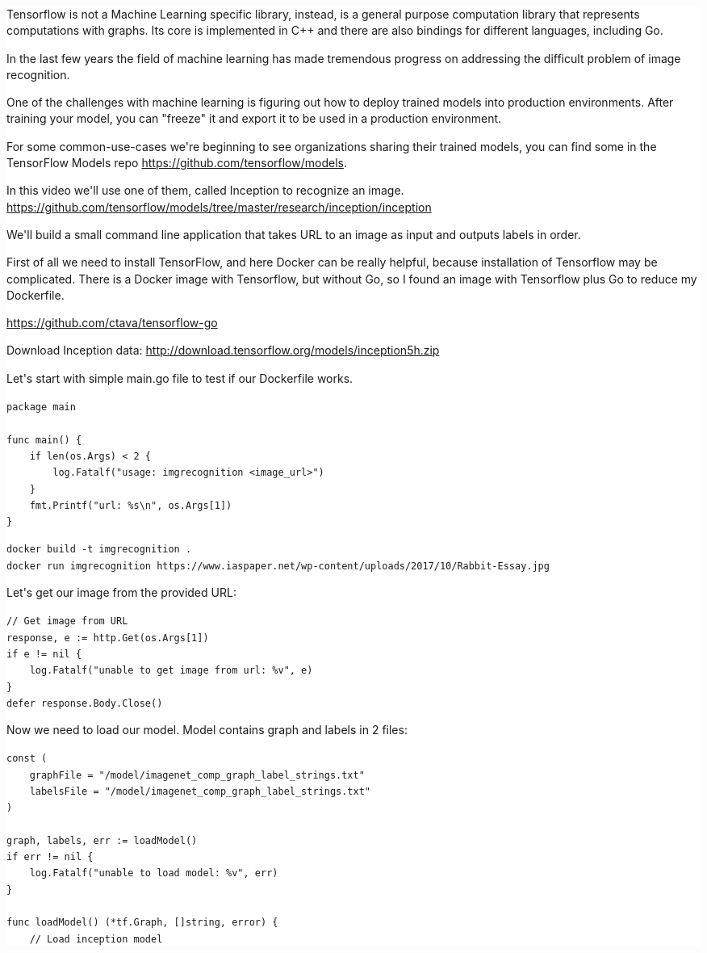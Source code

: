 Tensorflow is not a Machine Learning specific library, instead, is a general purpose computation library that represents computations with graphs. Its core is implemented in C++ and there are also bindings for different languages, including Go.

In the last few years the field of machine learning has made tremendous progress on addressing the difficult problem of image recognition.

One of the challenges with machine learning is figuring out how to deploy trained models into production environments. After training your model, you can "freeze" it and export it to be used in a production environment.

For some common-use-cases we're beginning to see organizations sharing their trained models, you can find some in the TensorFlow Models repo https://github.com/tensorflow/models.

In this video we'll use one of them, called Inception to recognize an image. https://github.com/tensorflow/models/tree/master/research/inception/inception

We'll build a small command line application that takes URL to an image as input and outputs labels in order.

First of all we need to install TensorFlow, and here Docker can be really helpful, because installation of Tensorflow may be complicated. There is a Docker image with Tensorflow, but without Go, so I found an image with Tensorflow plus Go to reduce my Dockerfile.

https://github.com/ctava/tensorflow-go

Download Inception data:
http://download.tensorflow.org/models/inception5h.zip

Let's start with simple main.go file to test if our Dockerfile works.

```
package main

func main() {
	if len(os.Args) < 2 {
		log.Fatalf("usage: imgrecognition <image_url>")
	}
	fmt.Printf("url: %s\n", os.Args[1])
}
```

```
docker build -t imgrecognition .
docker run imgrecognition https://www.iaspaper.net/wp-content/uploads/2017/10/Rabbit-Essay.jpg
```

Let's get our image from the provided URL:
```
// Get image from URL
response, e := http.Get(os.Args[1])
if e != nil {
	log.Fatalf("unable to get image from url: %v", e)
}
defer response.Body.Close()
```

Now we need to load our model. Model contains graph and labels in 2 files:
```
const (
	graphFile = "/model/imagenet_comp_graph_label_strings.txt"
	labelsFile = "/model/imagenet_comp_graph_label_strings.txt"
)

graph, labels, err := loadModel()
if err != nil {
	log.Fatalf("unable to load model: %v", err)
}

func loadModel() (*tf.Graph, []string, error) {
	// Load inception model
```